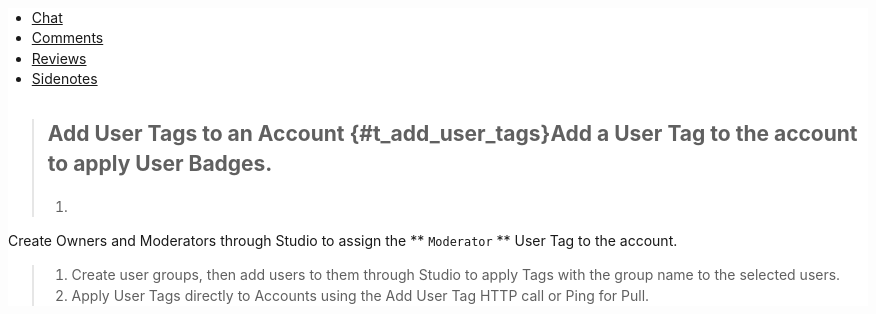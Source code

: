 * [Chat](c_chat_app.md#c_chat_app)
* [Comments](c_comments_app.md#c_comments_app)
* [Reviews](c_reviews_app.md#c_reviews_app)
* [Sidenotes](c_sidenotes_app.md#c_sidenotes_app)
>## Add User Tags to an Account {#t_add_user_tags}Add a User Tag to the account to apply User Badges.
>1. 
Create Owners and Moderators through Studio to assign the ** `Moderator` ** User Tag to the account.
>1. Create user groups, then add users to them through Studio to apply Tags with the group name to the selected users.
>1. Apply User Tags directly to Accounts using the Add User Tag HTTP call or Ping for Pull.
